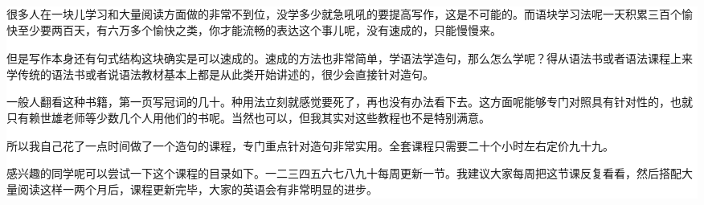 很多人在一块儿学习和大量阅读方面做的非常不到位，没学多少就急吼吼的要提高写作，这是不可能的。而语块学习法呢一天积累三百个愉快至少要两百天，有六万多个愉快之类，你才能流畅的表达这个事儿呢，没有速成的，只能慢慢来。

但是写作本身还有句式结构这块确实是可以速成的。速成的方法也非常简单，学语法学造句，那么怎么学呢？得从语法书或者语法课程上来学传统的语法书或者说语法教材基本上都是从此类开始讲述的，很少会直接针对造句。

一般人翻看这种书籍，第一页写冠词的几十。种用法立刻就感觉要死了，再也没有办法看下去。这方面呢能够专门对照具有针对性的，也就只有赖世雄老师等少数几个人用他们的书呢。当然也可以，但我其实对这些教程也不是特别满意。

所以我自己花了一点时间做了一个造句的课程，专门重点针对造句非常实用。全套课程只需要二十个小时左右定价九十九。

感兴趣的同学呢可以尝试一下这个课程的目录如下。一二三四五六七八九十每周更新一节。我建议大家每周把这节课反复看看，然后搭配大量阅读这样一两个月后，课程更新完毕，大家的英语会有非常明显的进步。
